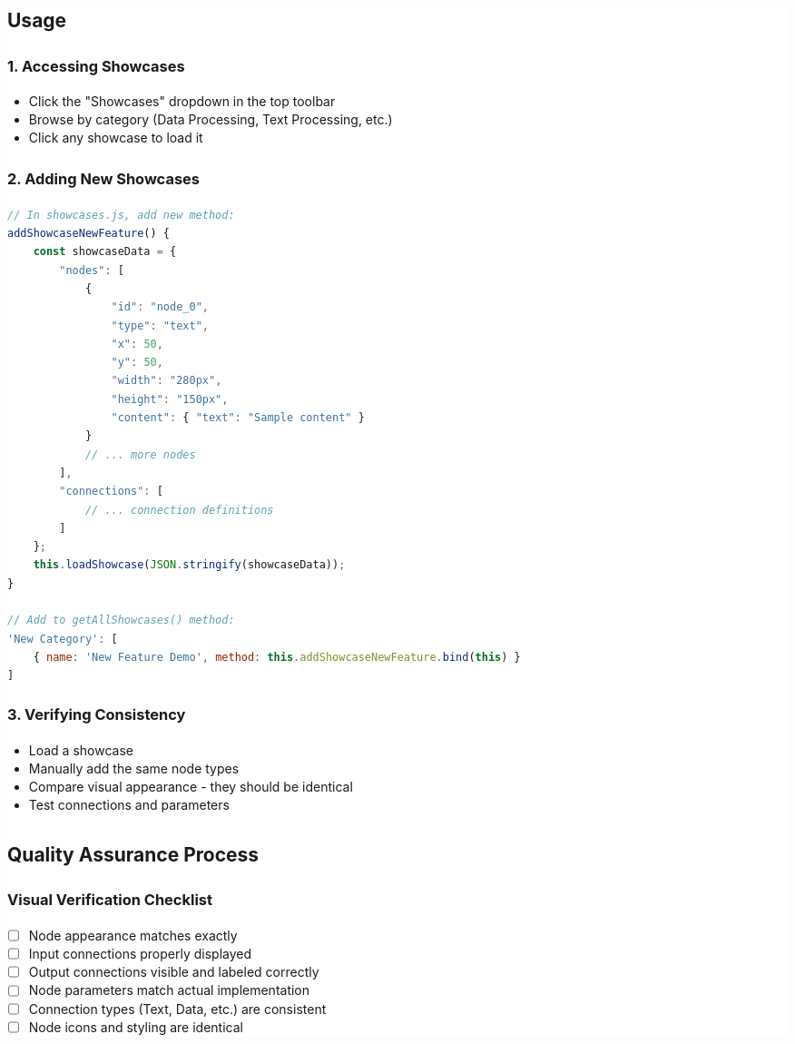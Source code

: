 ## Usage

### 1. **Accessing Showcases**
- Click the "Showcases" dropdown in the top toolbar
- Browse by category (Data Processing, Text Processing, etc.)
- Click any showcase to load it

### 2. **Adding New Showcases**
```javascript
// In showcases.js, add new method:
addShowcaseNewFeature() {
    const showcaseData = {
        "nodes": [
            {
                "id": "node_0",
                "type": "text",
                "x": 50,
                "y": 50,
                "width": "280px",
                "height": "150px",
                "content": { "text": "Sample content" }
            }
            // ... more nodes
        ],
        "connections": [
            // ... connection definitions
        ]
    };
    this.loadShowcase(JSON.stringify(showcaseData));
}

// Add to getAllShowcases() method:
'New Category': [
    { name: 'New Feature Demo', method: this.addShowcaseNewFeature.bind(this) }
]
```

### 3. **Verifying Consistency**
- Load a showcase
- Manually add the same node types
- Compare visual appearance - they should be identical
- Test connections and parameters

## Quality Assurance Process

### **Visual Verification Checklist**
- [ ] Node appearance matches exactly
- [ ] Input connections properly displayed
- [ ] Output connections visible and labeled correctly
- [ ] Node parameters match actual implementation
- [ ] Connection types (Text, Data, etc.) are consistent
- [ ] Node icons and styling are identical
